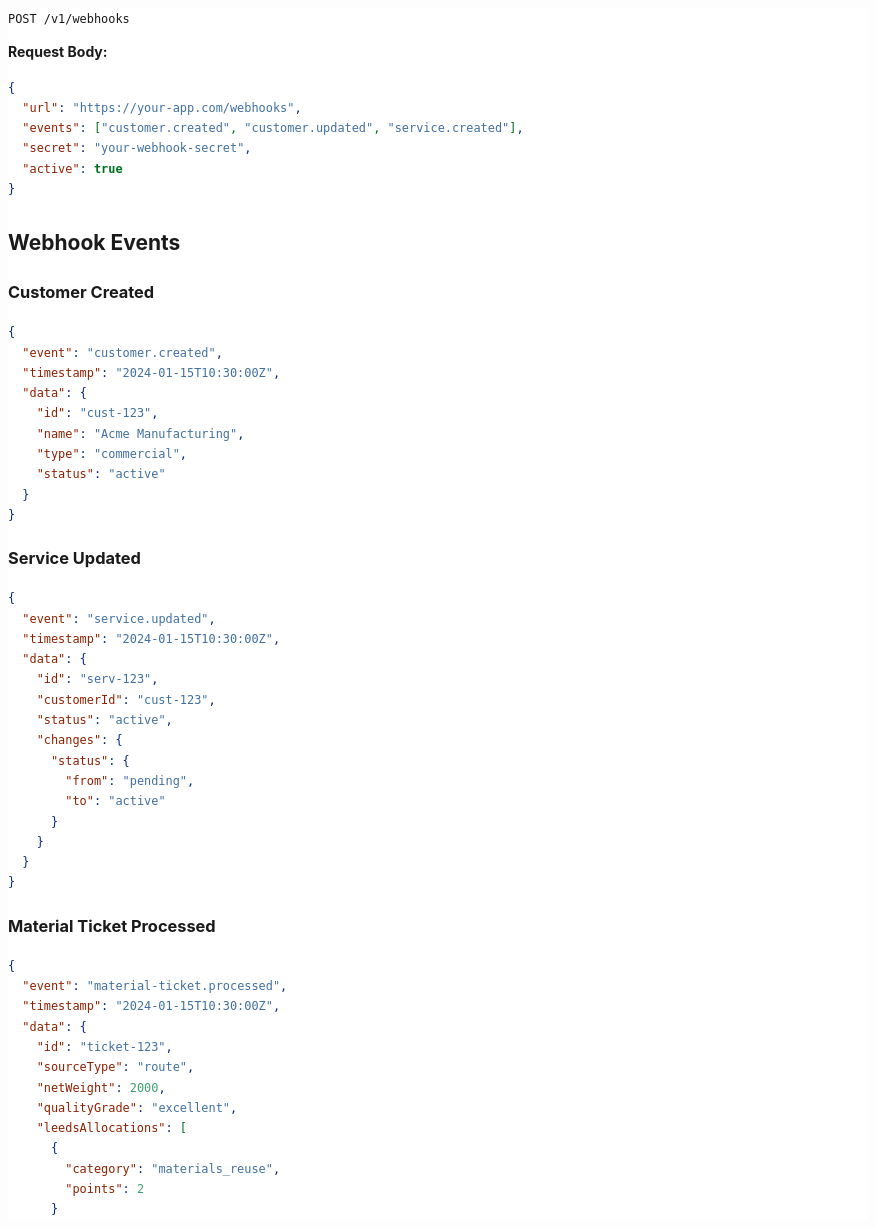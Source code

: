 ```http
POST /v1/webhooks
```

**Request Body:**
```json
{
  "url": "https://your-app.com/webhooks",
  "events": ["customer.created", "customer.updated", "service.created"],
  "secret": "your-webhook-secret",
  "active": true
}
```

## Webhook Events

### Customer Created
```json
{
  "event": "customer.created",
  "timestamp": "2024-01-15T10:30:00Z",
  "data": {
    "id": "cust-123",
    "name": "Acme Manufacturing",
    "type": "commercial",
    "status": "active"
  }
}
```

### Service Updated
```json
{
  "event": "service.updated",
  "timestamp": "2024-01-15T10:30:00Z",
  "data": {
    "id": "serv-123",
    "customerId": "cust-123",
    "status": "active",
    "changes": {
      "status": {
        "from": "pending",
        "to": "active"
      }
    }
  }
}
```

### Material Ticket Processed
```json
{
  "event": "material-ticket.processed",
  "timestamp": "2024-01-15T10:30:00Z",
  "data": {
    "id": "ticket-123",
    "sourceType": "route",
    "netWeight": 2000,
    "qualityGrade": "excellent",
    "leedsAllocations": [
      {
        "category": "materials_reuse",
        "points": 2
      }
```